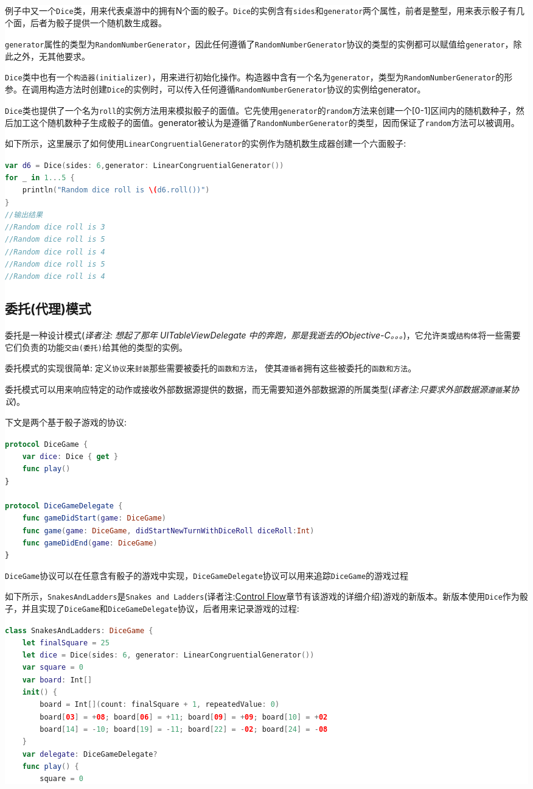 例子中又一个`Dice`类，用来代表桌游中的拥有N个面的骰子。`Dice`的实例含有`sides`和`generator`两个属性，前者是整型，用来表示骰子有几个面，后者为骰子提供一个随机数生成器。

 `generator`属性的类型为`RandomNumberGenerator`，因此任何遵循了`RandomNumberGenerator`协议的类型的实例都可以赋值给`generator`，除此之外，无其他要求。

`Dice`类中也有一个`构造器(initializer)`，用来进行初始化操作。构造器中含有一个名为`generator`，类型为`RandomNumberGenerator`的形参。在调用构造方法时创建`Dice`的实例时，可以传入任何遵循`RandomNumberGenerator`协议的实例给generator。

`Dice`类也提供了一个名为`roll`的实例方法用来模拟骰子的面值。它先使用`generator`的`random`方法来创建一个[0-1]区间内的随机数种子，然后加工这个随机数种子生成骰子的面值。generator被认为是遵循了`RandomNumberGenerator`的类型，因而保证了`random`方法可以被调用。

如下所示，这里展示了如何使用`LinearCongruentialGenerator`的实例作为随机数生成器创建一个六面骰子:

```swift
var d6 = Dice(sides: 6,generator: LinearCongruentialGenerator())
for _ in 1...5 {
	println("Random dice roll is \(d6.roll())")
}
//输出结果
//Random dice roll is 3
//Random dice roll is 5
//Random dice roll is 4
//Random dice roll is 5
//Random dice roll is 4
```

<a name="delegation"></a>
## 委托(代理)模式

委托是一种设计模式(*译者注: 想起了那年 UITableViewDelegate 中的奔跑，那是我逝去的Objective-C。。。*)，它允许`类`或`结构体`将一些需要它们负责的功能`交由(委托)`给其他的类型的实例。

委托模式的实现很简单: 定义`协议`来`封装`那些需要被委托的`函数和方法`， 使其`遵循者`拥有这些被委托的`函数和方法`。

委托模式可以用来响应特定的动作或接收外部数据源提供的数据，而无需要知道外部数据源的所属类型(*译者注:只要求外部数据源`遵循`某协议*)。

下文是两个基于骰子游戏的协议: 

```swift
protocol DiceGame {
	var dice: Dice { get }
	func play()
}

protocol DiceGameDelegate {
	func gameDidStart(game: DiceGame)
	func game(game: DiceGame, didStartNewTurnWithDiceRoll diceRoll:Int)
	func gameDidEnd(game: DiceGame)
}
```

`DiceGame`协议可以在任意含有骰子的游戏中实现，`DiceGameDelegate`协议可以用来追踪`DiceGame`的游戏过程
	
如下所示，`SnakesAndLadders`是`Snakes and Ladders`(译者注:[Control Flow](2)章节有该游戏的详细介绍)游戏的新版本。新版本使用`Dice`作为骰子，并且实现了`DiceGame`和`DiceGameDelegate`协议，后者用来记录游戏的过程:

```swift
class SnakesAndLadders: DiceGame {
	let finalSquare = 25
	let dice = Dice(sides: 6, generator: LinearCongruentialGenerator())
	var square = 0
	var board: Int[]
	init() {
		board = Int[](count: finalSquare + 1, repeatedValue: 0)
		board[03] = +08; board[06] = +11; board[09] = +09; board[10] = +02
		board[14] = -10; board[19] = -11; board[22] = -02; board[24] = -08
	}
 	var delegate: DiceGameDelegate?
 	func play() {
 		square = 0
```